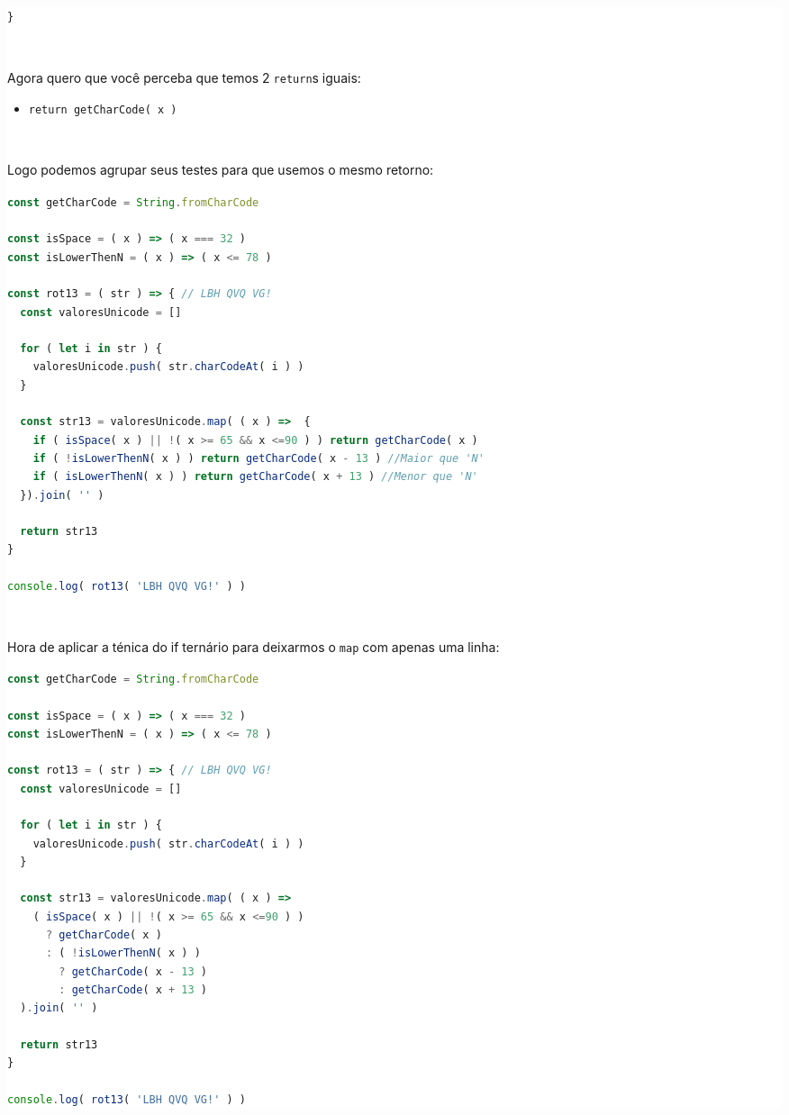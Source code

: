 ```js
}
```

<br>

Agora quero que você perceba que temos 2 `return`s iguais:

- `return getCharCode( x )`

<br>

Logo podemos agrupar seus testes para que usemos o mesmo retorno: 

```js
const getCharCode = String.fromCharCode

const isSpace = ( x ) => ( x === 32 )
const isLowerThenN = ( x ) => ( x <= 78 )

const rot13 = ( str ) => { // LBH QVQ VG!
  const valoresUnicode = []

  for ( let i in str ) {
    valoresUnicode.push( str.charCodeAt( i ) )
  }
  
  const str13 = valoresUnicode.map( ( x ) =>  {
    if ( isSpace( x ) || !( x >= 65 && x <=90 ) ) return getCharCode( x )
    if ( !isLowerThenN( x ) ) return getCharCode( x - 13 ) //Maior que 'N'
    if ( isLowerThenN( x ) ) return getCharCode( x + 13 ) //Menor que 'N'
  }).join( '' )
  
  return str13
}

console.log( rot13( 'LBH QVQ VG!' ) )
```

<br>

Hora de aplicar a ténica do if ternário para deixarmos o `map` com apenas uma linha:


```js
const getCharCode = String.fromCharCode

const isSpace = ( x ) => ( x === 32 )
const isLowerThenN = ( x ) => ( x <= 78 )

const rot13 = ( str ) => { // LBH QVQ VG!
  const valoresUnicode = []

  for ( let i in str ) {
    valoresUnicode.push( str.charCodeAt( i ) )
  }
  
  const str13 = valoresUnicode.map( ( x ) =>  
    ( isSpace( x ) || !( x >= 65 && x <=90 ) ) 
      ? getCharCode( x )
      : ( !isLowerThenN( x ) )
        ? getCharCode( x - 13 )
        : getCharCode( x + 13 )
  ).join( '' )
  
  return str13
}

console.log( rot13( 'LBH QVQ VG!' ) )
```